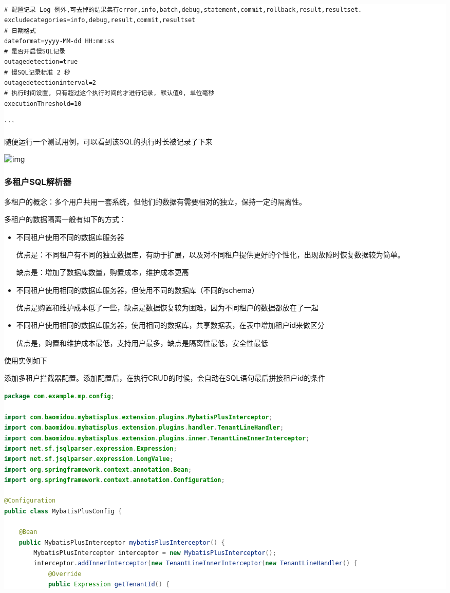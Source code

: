     # 配置记录 Log 例外,可去掉的结果集有error,info,batch,debug,statement,commit,rollback,result,resultset.
    excludecategories=info,debug,result,commit,resultset
    # 日期格式
    dateformat=yyyy-MM-dd HH:mm:ss
    # 是否开启慢SQL记录
    outagedetection=true
    # 慢SQL记录标准 2 秒
    outagedetectioninterval=2
    # 执行时间设置, 只有超过这个执行时间的才进行记录, 默认值0, 单位毫秒
    executionThreshold=10
    
    ```

随便运行一个测试用例，可以看到该SQL的执行时长被记录了下来

![img](https://p3-juejin.byteimg.com/tos-cn-i-k3u1fbpfcp/815f2088a83143e8bb49c6a737cc7c90~tplv-k3u1fbpfcp-zoom-1.image)

### 多租户SQL解析器

多租户的概念：多个用户共用一套系统，但他们的数据有需要相对的独立，保持一定的隔离性。

多租户的数据隔离一般有如下的方式：

- 不同租户使用不同的数据库服务器

  优点是：不同租户有不同的独立数据库，有助于扩展，以及对不同租户提供更好的个性化，出现故障时恢复数据较为简单。

  缺点是：增加了数据库数量，购置成本，维护成本更高

- 不同租户使用相同的数据库服务器，但使用不同的数据库（不同的schema）

  优点是购置和维护成本低了一些，缺点是数据恢复较为困难，因为不同租户的数据都放在了一起

- 不同租户使用相同的数据库服务器，使用相同的数据库，共享数据表，在表中增加租户id来做区分

  优点是，购置和维护成本最低，支持用户最多，缺点是隔离性最低，安全性最低

使用实例如下

添加多租户拦截器配置。添加配置后，在执行CRUD的时候，会自动在SQL语句最后拼接租户id的条件

```java
package com.example.mp.config;

import com.baomidou.mybatisplus.extension.plugins.MybatisPlusInterceptor;
import com.baomidou.mybatisplus.extension.plugins.handler.TenantLineHandler;
import com.baomidou.mybatisplus.extension.plugins.inner.TenantLineInnerInterceptor;
import net.sf.jsqlparser.expression.Expression;
import net.sf.jsqlparser.expression.LongValue;
import org.springframework.context.annotation.Bean;
import org.springframework.context.annotation.Configuration;

@Configuration
public class MybatisPlusConfig {

    @Bean
    public MybatisPlusInterceptor mybatisPlusInterceptor() {
        MybatisPlusInterceptor interceptor = new MybatisPlusInterceptor();
        interceptor.addInnerInterceptor(new TenantLineInnerInterceptor(new TenantLineHandler() {
            @Override
            public Expression getTenantId() {
```